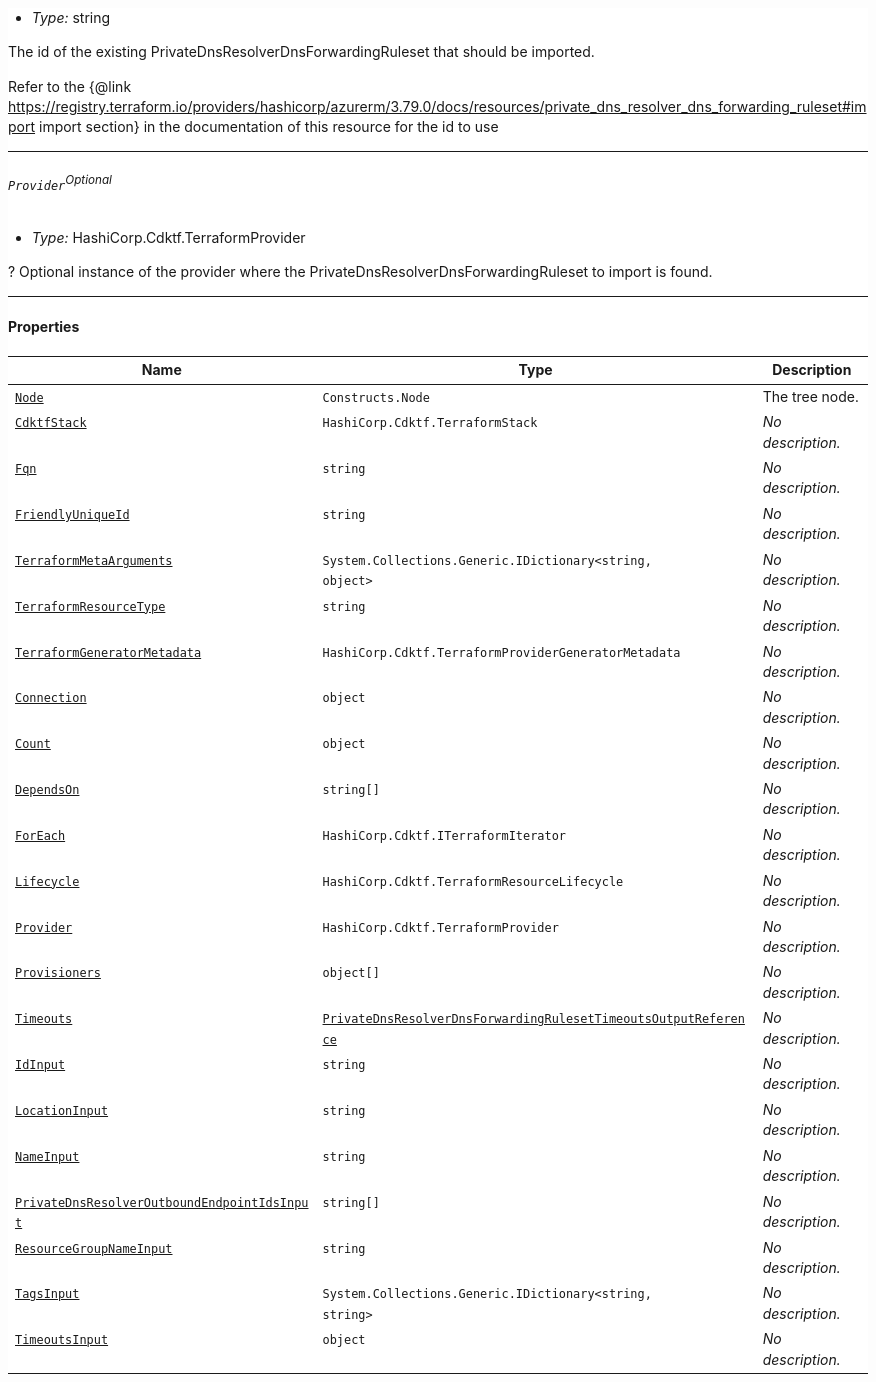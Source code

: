 - *Type:* string

The id of the existing PrivateDnsResolverDnsForwardingRuleset that should be imported.

Refer to the {@link https://registry.terraform.io/providers/hashicorp/azurerm/3.79.0/docs/resources/private_dns_resolver_dns_forwarding_ruleset#import import section} in the documentation of this resource for the id to use

---

###### `Provider`<sup>Optional</sup> <a name="Provider" id="@cdktf/provider-azurerm.privateDnsResolverDnsForwardingRuleset.PrivateDnsResolverDnsForwardingRuleset.generateConfigForImport.parameter.provider"></a>

- *Type:* HashiCorp.Cdktf.TerraformProvider

? Optional instance of the provider where the PrivateDnsResolverDnsForwardingRuleset to import is found.

---

#### Properties <a name="Properties" id="Properties"></a>

| **Name** | **Type** | **Description** |
| --- | --- | --- |
| <code><a href="#@cdktf/provider-azurerm.privateDnsResolverDnsForwardingRuleset.PrivateDnsResolverDnsForwardingRuleset.property.node">Node</a></code> | <code>Constructs.Node</code> | The tree node. |
| <code><a href="#@cdktf/provider-azurerm.privateDnsResolverDnsForwardingRuleset.PrivateDnsResolverDnsForwardingRuleset.property.cdktfStack">CdktfStack</a></code> | <code>HashiCorp.Cdktf.TerraformStack</code> | *No description.* |
| <code><a href="#@cdktf/provider-azurerm.privateDnsResolverDnsForwardingRuleset.PrivateDnsResolverDnsForwardingRuleset.property.fqn">Fqn</a></code> | <code>string</code> | *No description.* |
| <code><a href="#@cdktf/provider-azurerm.privateDnsResolverDnsForwardingRuleset.PrivateDnsResolverDnsForwardingRuleset.property.friendlyUniqueId">FriendlyUniqueId</a></code> | <code>string</code> | *No description.* |
| <code><a href="#@cdktf/provider-azurerm.privateDnsResolverDnsForwardingRuleset.PrivateDnsResolverDnsForwardingRuleset.property.terraformMetaArguments">TerraformMetaArguments</a></code> | <code>System.Collections.Generic.IDictionary<string, object></code> | *No description.* |
| <code><a href="#@cdktf/provider-azurerm.privateDnsResolverDnsForwardingRuleset.PrivateDnsResolverDnsForwardingRuleset.property.terraformResourceType">TerraformResourceType</a></code> | <code>string</code> | *No description.* |
| <code><a href="#@cdktf/provider-azurerm.privateDnsResolverDnsForwardingRuleset.PrivateDnsResolverDnsForwardingRuleset.property.terraformGeneratorMetadata">TerraformGeneratorMetadata</a></code> | <code>HashiCorp.Cdktf.TerraformProviderGeneratorMetadata</code> | *No description.* |
| <code><a href="#@cdktf/provider-azurerm.privateDnsResolverDnsForwardingRuleset.PrivateDnsResolverDnsForwardingRuleset.property.connection">Connection</a></code> | <code>object</code> | *No description.* |
| <code><a href="#@cdktf/provider-azurerm.privateDnsResolverDnsForwardingRuleset.PrivateDnsResolverDnsForwardingRuleset.property.count">Count</a></code> | <code>object</code> | *No description.* |
| <code><a href="#@cdktf/provider-azurerm.privateDnsResolverDnsForwardingRuleset.PrivateDnsResolverDnsForwardingRuleset.property.dependsOn">DependsOn</a></code> | <code>string[]</code> | *No description.* |
| <code><a href="#@cdktf/provider-azurerm.privateDnsResolverDnsForwardingRuleset.PrivateDnsResolverDnsForwardingRuleset.property.forEach">ForEach</a></code> | <code>HashiCorp.Cdktf.ITerraformIterator</code> | *No description.* |
| <code><a href="#@cdktf/provider-azurerm.privateDnsResolverDnsForwardingRuleset.PrivateDnsResolverDnsForwardingRuleset.property.lifecycle">Lifecycle</a></code> | <code>HashiCorp.Cdktf.TerraformResourceLifecycle</code> | *No description.* |
| <code><a href="#@cdktf/provider-azurerm.privateDnsResolverDnsForwardingRuleset.PrivateDnsResolverDnsForwardingRuleset.property.provider">Provider</a></code> | <code>HashiCorp.Cdktf.TerraformProvider</code> | *No description.* |
| <code><a href="#@cdktf/provider-azurerm.privateDnsResolverDnsForwardingRuleset.PrivateDnsResolverDnsForwardingRuleset.property.provisioners">Provisioners</a></code> | <code>object[]</code> | *No description.* |
| <code><a href="#@cdktf/provider-azurerm.privateDnsResolverDnsForwardingRuleset.PrivateDnsResolverDnsForwardingRuleset.property.timeouts">Timeouts</a></code> | <code><a href="#@cdktf/provider-azurerm.privateDnsResolverDnsForwardingRuleset.PrivateDnsResolverDnsForwardingRulesetTimeoutsOutputReference">PrivateDnsResolverDnsForwardingRulesetTimeoutsOutputReference</a></code> | *No description.* |
| <code><a href="#@cdktf/provider-azurerm.privateDnsResolverDnsForwardingRuleset.PrivateDnsResolverDnsForwardingRuleset.property.idInput">IdInput</a></code> | <code>string</code> | *No description.* |
| <code><a href="#@cdktf/provider-azurerm.privateDnsResolverDnsForwardingRuleset.PrivateDnsResolverDnsForwardingRuleset.property.locationInput">LocationInput</a></code> | <code>string</code> | *No description.* |
| <code><a href="#@cdktf/provider-azurerm.privateDnsResolverDnsForwardingRuleset.PrivateDnsResolverDnsForwardingRuleset.property.nameInput">NameInput</a></code> | <code>string</code> | *No description.* |
| <code><a href="#@cdktf/provider-azurerm.privateDnsResolverDnsForwardingRuleset.PrivateDnsResolverDnsForwardingRuleset.property.privateDnsResolverOutboundEndpointIdsInput">PrivateDnsResolverOutboundEndpointIdsInput</a></code> | <code>string[]</code> | *No description.* |
| <code><a href="#@cdktf/provider-azurerm.privateDnsResolverDnsForwardingRuleset.PrivateDnsResolverDnsForwardingRuleset.property.resourceGroupNameInput">ResourceGroupNameInput</a></code> | <code>string</code> | *No description.* |
| <code><a href="#@cdktf/provider-azurerm.privateDnsResolverDnsForwardingRuleset.PrivateDnsResolverDnsForwardingRuleset.property.tagsInput">TagsInput</a></code> | <code>System.Collections.Generic.IDictionary<string, string></code> | *No description.* |
| <code><a href="#@cdktf/provider-azurerm.privateDnsResolverDnsForwardingRuleset.PrivateDnsResolverDnsForwardingRuleset.property.timeoutsInput">TimeoutsInput</a></code> | <code>object</code> | *No description.* |